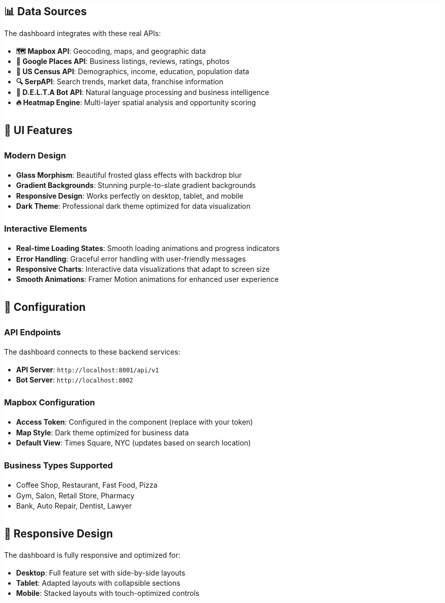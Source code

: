 ## 📊 Data Sources

The dashboard integrates with these real APIs:

- **🗺️ Mapbox API**: Geocoding, maps, and geographic data
- **🏢 Google Places API**: Business listings, reviews, ratings, photos
- **👥 US Census API**: Demographics, income, education, population data
- **🔍 SerpAPI**: Search trends, market data, franchise information
- **🤖 D.E.L.T.A Bot API**: Natural language processing and business intelligence
- **🔥 Heatmap Engine**: Multi-layer spatial analysis and opportunity scoring

## 🎨 UI Features

### Modern Design
- **Glass Morphism**: Beautiful frosted glass effects with backdrop blur
- **Gradient Backgrounds**: Stunning purple-to-slate gradient backgrounds
- **Responsive Design**: Works perfectly on desktop, tablet, and mobile
- **Dark Theme**: Professional dark theme optimized for data visualization

### Interactive Elements
- **Real-time Loading States**: Smooth loading animations and progress indicators
- **Error Handling**: Graceful error handling with user-friendly messages
- **Responsive Charts**: Interactive data visualizations that adapt to screen size
- **Smooth Animations**: Framer Motion animations for enhanced user experience

## 🔧 Configuration

### API Endpoints
The dashboard connects to these backend services:
- **API Server**: `http://localhost:8001/api/v1`
- **Bot Server**: `http://localhost:8002`

### Mapbox Configuration
- **Access Token**: Configured in the component (replace with your token)
- **Map Style**: Dark theme optimized for business data
- **Default View**: Times Square, NYC (updates based on search location)

### Business Types Supported
- Coffee Shop, Restaurant, Fast Food, Pizza
- Gym, Salon, Retail Store, Pharmacy
- Bank, Auto Repair, Dentist, Lawyer

## 📱 Responsive Design

The dashboard is fully responsive and optimized for:
- **Desktop**: Full feature set with side-by-side layouts
- **Tablet**: Adapted layouts with collapsible sections
- **Mobile**: Stacked layouts with touch-optimized controls
